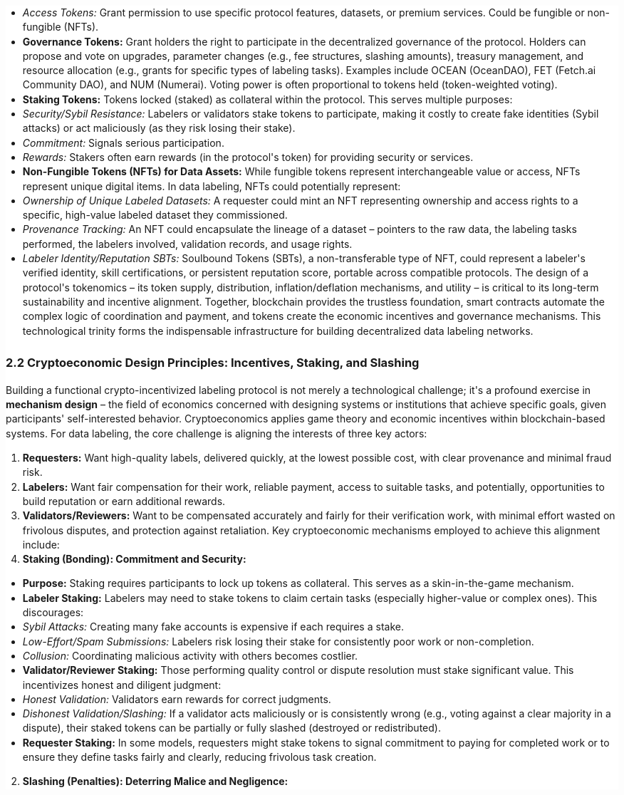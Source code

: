 *   *Access Tokens:* Grant permission to use specific protocol features, datasets, or premium services. Could be fungible or non-fungible (NFTs).
*   **Governance Tokens:** Grant holders the right to participate in the decentralized governance of the protocol. Holders can propose and vote on upgrades, parameter changes (e.g., fee structures, slashing amounts), treasury management, and resource allocation (e.g., grants for specific types of labeling tasks). Examples include OCEAN (OceanDAO), FET (Fetch.ai Community DAO), and NUM (Numerai). Voting power is often proportional to tokens held (token-weighted voting).
*   **Staking Tokens:** Tokens locked (staked) as collateral within the protocol. This serves multiple purposes:
*   *Security/Sybil Resistance:* Labelers or validators stake tokens to participate, making it costly to create fake identities (Sybil attacks) or act maliciously (as they risk losing their stake).
*   *Commitment:* Signals serious participation.
*   *Rewards:* Stakers often earn rewards (in the protocol's token) for providing security or services.
*   **Non-Fungible Tokens (NFTs) for Data Assets:** While fungible tokens represent interchangeable value or access, NFTs represent unique digital items. In data labeling, NFTs could potentially represent:
*   *Ownership of Unique Labeled Datasets:* A requester could mint an NFT representing ownership and access rights to a specific, high-value labeled dataset they commissioned.
*   *Provenance Tracking:* An NFT could encapsulate the lineage of a dataset – pointers to the raw data, the labeling tasks performed, the labelers involved, validation records, and usage rights.
*   *Labeler Identity/Reputation SBTs:* Soulbound Tokens (SBTs), a non-transferable type of NFT, could represent a labeler's verified identity, skill certifications, or persistent reputation score, portable across compatible protocols.
The design of a protocol's tokenomics – its token supply, distribution, inflation/deflation mechanisms, and utility – is critical to its long-term sustainability and incentive alignment.
Together, blockchain provides the trustless foundation, smart contracts automate the complex logic of coordination and payment, and tokens create the economic incentives and governance mechanisms. This technological trinity forms the indispensable infrastructure for building decentralized data labeling networks.
### 2.2 Cryptoeconomic Design Principles: Incentives, Staking, and Slashing
Building a functional crypto-incentivized labeling protocol is not merely a technological challenge; it's a profound exercise in **mechanism design** – the field of economics concerned with designing systems or institutions that achieve specific goals, given participants' self-interested behavior. Cryptoeconomics applies game theory and economic incentives within blockchain-based systems. For data labeling, the core challenge is aligning the interests of three key actors:
1.  **Requesters:** Want high-quality labels, delivered quickly, at the lowest possible cost, with clear provenance and minimal fraud risk.
2.  **Labelers:** Want fair compensation for their work, reliable payment, access to suitable tasks, and potentially, opportunities to build reputation or earn additional rewards.
3.  **Validators/Reviewers:** Want to be compensated accurately and fairly for their verification work, with minimal effort wasted on frivolous disputes, and protection against retaliation.
Key cryptoeconomic mechanisms employed to achieve this alignment include:
1.  **Staking (Bonding): Commitment and Security:**
*   **Purpose:** Staking requires participants to lock up tokens as collateral. This serves as a skin-in-the-game mechanism.
*   **Labeler Staking:** Labelers may need to stake tokens to claim certain tasks (especially higher-value or complex ones). This discourages:
*   *Sybil Attacks:* Creating many fake accounts is expensive if each requires a stake.
*   *Low-Effort/Spam Submissions:* Labelers risk losing their stake for consistently poor work or non-completion.
*   *Collusion:* Coordinating malicious activity with others becomes costlier.
*   **Validator/Reviewer Staking:** Those performing quality control or dispute resolution must stake significant value. This incentivizes honest and diligent judgment:
*   *Honest Validation:* Validators earn rewards for correct judgments.
*   *Dishonest Validation/Slashing:* If a validator acts maliciously or is consistently wrong (e.g., voting against a clear majority in a dispute), their staked tokens can be partially or fully slashed (destroyed or redistributed).
*   **Requester Staking:** In some models, requesters might stake tokens to signal commitment to paying for completed work or to ensure they define tasks fairly and clearly, reducing frivolous task creation.
2.  **Slashing (Penalties): Deterring Malice and Negligence:**